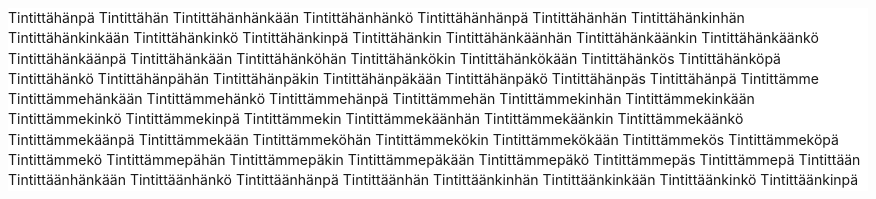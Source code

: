 Tintittähänpä
Tintittähän
Tintittähänhänkään
Tintittähänhänkö
Tintittähänhänpä
Tintittähänhän
Tintittähänkinhän
Tintittähänkinkään
Tintittähänkinkö
Tintittähänkinpä
Tintittähänkin
Tintittähänkäänhän
Tintittähänkäänkin
Tintittähänkäänkö
Tintittähänkäänpä
Tintittähänkään
Tintittähänköhän
Tintittähänkökin
Tintittähänkökään
Tintittähänkös
Tintittähänköpä
Tintittähänkö
Tintittähänpähän
Tintittähänpäkin
Tintittähänpäkään
Tintittähänpäkö
Tintittähänpäs
Tintittähänpä
Tintittämme
Tintittämmehänkään
Tintittämmehänkö
Tintittämmehänpä
Tintittämmehän
Tintittämmekinhän
Tintittämmekinkään
Tintittämmekinkö
Tintittämmekinpä
Tintittämmekin
Tintittämmekäänhän
Tintittämmekäänkin
Tintittämmekäänkö
Tintittämmekäänpä
Tintittämmekään
Tintittämmeköhän
Tintittämmekökin
Tintittämmekökään
Tintittämmekös
Tintittämmeköpä
Tintittämmekö
Tintittämmepähän
Tintittämmepäkin
Tintittämmepäkään
Tintittämmepäkö
Tintittämmepäs
Tintittämmepä
Tintittään
Tintittäänhänkään
Tintittäänhänkö
Tintittäänhänpä
Tintittäänhän
Tintittäänkinhän
Tintittäänkinkään
Tintittäänkinkö
Tintittäänkinpä